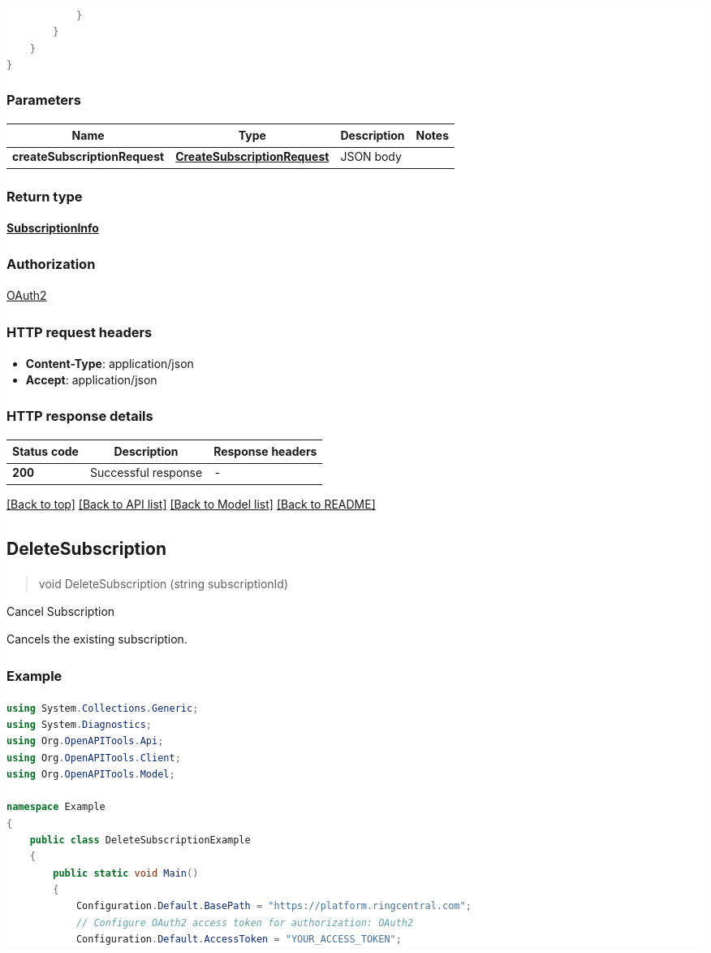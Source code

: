 ```csharp
            }
        }
    }
}
```

### Parameters


Name | Type | Description  | Notes
------------- | ------------- | ------------- | -------------
 **createSubscriptionRequest** | [**CreateSubscriptionRequest**](CreateSubscriptionRequest.md)| JSON body | 

### Return type

[**SubscriptionInfo**](SubscriptionInfo.md)

### Authorization

[OAuth2](../README.md#OAuth2)

### HTTP request headers

- **Content-Type**: application/json
- **Accept**: application/json


### HTTP response details
| Status code | Description | Response headers |
|-------------|-------------|------------------|
| **200** | Successful response |  -  |

[[Back to top]](#)
[[Back to API list]](../README.md#documentation-for-api-endpoints)
[[Back to Model list]](../README.md#documentation-for-models)
[[Back to README]](../README.md)


## DeleteSubscription

> void DeleteSubscription (string subscriptionId)

Cancel Subscription

Cancels the existing subscription.

### Example

```csharp
using System.Collections.Generic;
using System.Diagnostics;
using Org.OpenAPITools.Api;
using Org.OpenAPITools.Client;
using Org.OpenAPITools.Model;

namespace Example
{
    public class DeleteSubscriptionExample
    {
        public static void Main()
        {
            Configuration.Default.BasePath = "https://platform.ringcentral.com";
            // Configure OAuth2 access token for authorization: OAuth2
            Configuration.Default.AccessToken = "YOUR_ACCESS_TOKEN";

```